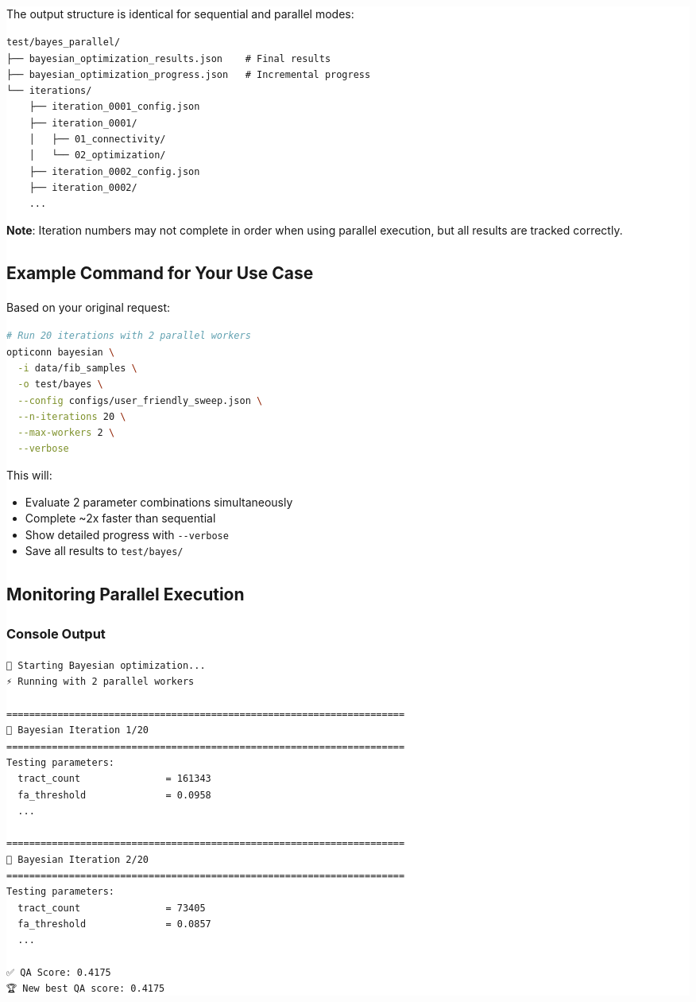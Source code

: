 The output structure is identical for sequential and parallel modes:

```
test/bayes_parallel/
├── bayesian_optimization_results.json    # Final results
├── bayesian_optimization_progress.json   # Incremental progress
└── iterations/
    ├── iteration_0001_config.json
    ├── iteration_0001/
    │   ├── 01_connectivity/
    │   └── 02_optimization/
    ├── iteration_0002_config.json
    ├── iteration_0002/
    ...
```

**Note**: Iteration numbers may not complete in order when using parallel execution, but all results are tracked correctly.

## Example Command for Your Use Case

Based on your original request:

```bash
# Run 20 iterations with 2 parallel workers
opticonn bayesian \
  -i data/fib_samples \
  -o test/bayes \
  --config configs/user_friendly_sweep.json \
  --n-iterations 20 \
  --max-workers 2 \
  --verbose
```

This will:
- Evaluate 2 parameter combinations simultaneously
- Complete ~2x faster than sequential
- Show detailed progress with `--verbose`
- Save all results to `test/bayes/`

## Monitoring Parallel Execution

### Console Output

```
🚀 Starting Bayesian optimization...
⚡ Running with 2 parallel workers

======================================================================
🔬 Bayesian Iteration 1/20
======================================================================
Testing parameters:
  tract_count               = 161343
  fa_threshold              = 0.0958
  ...

======================================================================
🔬 Bayesian Iteration 2/20
======================================================================
Testing parameters:
  tract_count               = 73405
  fa_threshold              = 0.0857
  ...

✅ QA Score: 0.4175
🏆 New best QA score: 0.4175
```